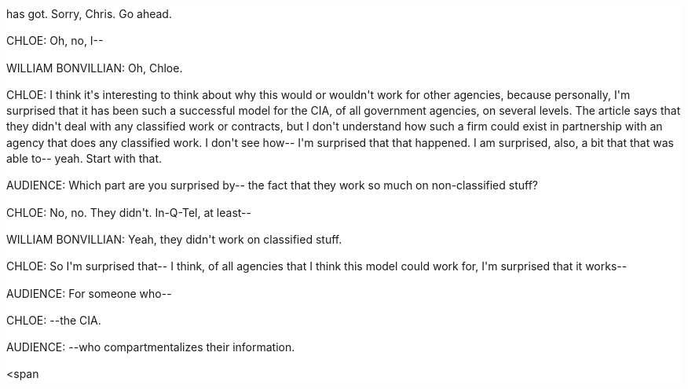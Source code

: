   <span m="404630">has</span> <span m="404780">got.</span> <span m="405830">Sorry,</span>
  <span m="406130">Chris.</span> <span m="406370">Go</span> <span m="406460">ahead.</span></p><p><span
  m="407540">CHLOE:</span> <span m="407750">Oh,</span> <span m="407960">no,</span>
  <span m="408380">I--</span></p><p><span m="408800">WILLIAM BONVILLIAN:</span> <span
  m="409010">Oh,</span> <span m="409220">Chloe.</span></p><p><span m="412420">CHLOE:</span>
  <span m="412615">I</span> <span m="412810">think</span> <span m="412990">it's</span>
  <span m="413110">interesting</span> <span m="413530">to</span> <span m="414490">think</span>
  <span m="414730">about</span> <span m="415210">why</span> <span m="415390">this</span>
  <span m="415570">would</span> <span m="415720">or</span> <span m="415770">wouldn't</span>
  <span m="416020">work</span> <span m="416200">for</span> <span m="416320">other</span>
  <span m="416500">agencies,</span> <span m="417100">because</span> <span m="417340">personally,</span>
  <span m="417670">I'm</span> <span m="417850">surprised</span> <span m="418270">that</span>
  <span m="418420">it</span> <span m="419200">has</span> <span m="419440">been</span>
  <span m="419560">such</span> <span m="419800">a</span> <span m="419980">successful</span>
  <span m="420430">model</span> <span m="421210">for</span> <span m="421300">the</span>
  <span m="421390">CIA,</span> <span m="421930">of</span> <span m="422080">all</span>
  <span m="422290">government</span> <span m="422650">agencies,</span> <span m="423490">on</span>
  <span m="423730">several</span> <span m="424000">levels.</span> <span m="425440">The</span>
  <span m="425830">article</span> <span m="426130">says</span> <span m="426320">that</span>
  <span m="426760">they</span> <span m="426880">didn't</span> <span m="427120">deal</span>
  <span m="427390">with</span> <span m="427510">any</span> <span m="427630">classified</span>
  <span m="428170">work</span> <span m="428650">or</span> <span m="428890">contracts,</span>
  <span m="429950">but</span> <span m="430180">I</span> <span m="430240">don't</span>
  <span m="430420">understand</span> <span m="431020">how</span> <span m="431560">such</span>
  <span m="431830">a</span> <span m="431890">firm</span> <span m="432160">could</span>
  <span m="432340">exist</span> <span m="432820">in</span> <span m="432940">partnership</span>
  <span m="433780">with</span> <span m="433990">an</span> <span m="434050">agency</span>
  <span m="434410">that</span> <span m="434530">does</span> <span m="434730">any</span>
  <span m="434880">classified</span> <span m="435400">work.</span> <span m="436150">I</span>
  <span m="436210">don't</span> <span m="436390">see</span> <span m="436570">how--</span>
  <span m="439110">I'm</span> <span m="439240">surprised</span> <span m="439600">that</span>
  <span m="439960">that</span> <span m="440140">happened.</span> <span m="440620">I</span>
  <span m="440840">am</span> <span m="441070">surprised,</span> <span m="441400">also,</span>
  <span m="441620">a</span> <span m="441660">bit</span> <span m="442750">that</span>
  <span m="443110">that</span> <span m="443260">was</span> <span m="443440">able</span>
  <span m="443740">to--</span> <span m="444100">yeah.</span> <span m="444640">Start
  with</span> <span m="444950">that.</span></p><p><span m="445430">AUDIENCE:</span>
  <span m="445580">Which</span> <span m="445820">part</span> <span m="446400">are</span>
  <span m="446740">you</span> <span m="446860">surprised</span> <span m="447280">by--</span>
  <span m="447400">the</span> <span m="447490">fact</span> <span m="447790">that</span>
  <span m="448170">they</span> <span m="448500">work</span> <span m="448660">so</span>
  <span m="448840">much</span> <span m="449140">on</span> <span m="449290">non-classified</span>
  <span m="450280">stuff?</span></p><p><span m="450610">CHLOE:</span> <span m="450825">No,</span>
  <span m="451040">no.</span> <span m="451200">They</span> <span m="451360">didn't.</span>
  <span m="451790">In-Q-Tel,</span> <span m="452290">at</span> <span m="452350">least--</span></p><p><span
  m="452870">WILLIAM BONVILLIAN:</span> <span m="452995">Yeah,</span> <span m="453120">they</span>
  <span m="453340">didn't</span> <span m="453520">work</span> <span m="453700">on</span>
  <span m="453790">classified</span> <span m="454120">stuff.</span></p><p><span m="454540">CHLOE:</span>
  <span m="454630">So</span> <span m="454720">I'm</span> <span m="454960">surprised</span>
  <span m="455410">that--</span> <span m="455950">I</span> <span m="456040">think,</span>
  <span m="456250">of</span> <span m="456610">all</span> <span m="457000">agencies</span>
  <span m="457480">that</span> <span m="457630">I</span> <span m="457690">think</span>
  <span m="457930">this</span> <span m="458110">model</span> <span m="458360">could</span>
  <span m="458500">work</span> <span m="458740">for,</span> <span m="459030">I'm surprised</span>
  <span m="459380">that</span> <span m="459640">it</span> <span m="459730">works--</span></p><p><span
  m="460240">AUDIENCE:</span> <span m="460315">For</span> <span m="460390">someone</span>
  <span m="460660">who--</span></p><p><span m="460720">CHLOE:</span> <span m="460765">--the</span>
  <span m="460810">CIA.</span></p><p><span m="461496">AUDIENCE:</span> <span m="461528">--who</span>
  <span m="461560">compartmentalizes</span> <span m="462460">their</span> <span m="462580">information.</span></p><p><span